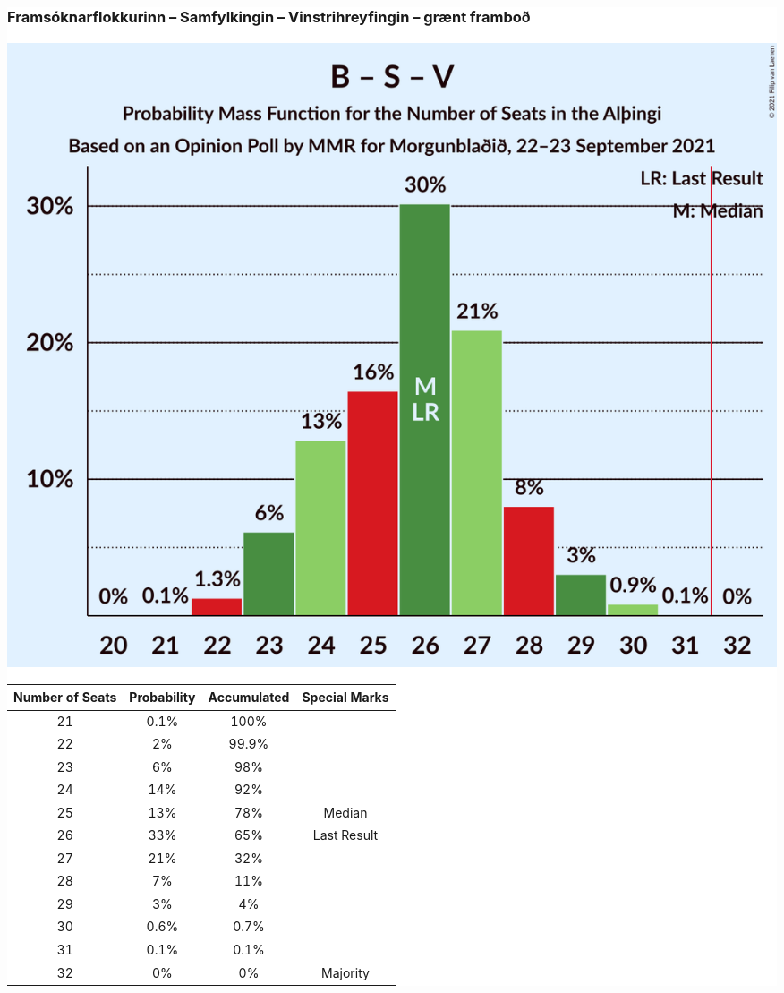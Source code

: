 ### Framsóknarflokkurinn – Samfylkingin – Vinstrihreyfingin – grænt framboð

![Graph with seats probability mass function not yet produced](2021-09-23-MMR-coalitions-seats-pmf-b–s–v.png "Seats Probability Mass Function")

| Number of Seats | Probability | Accumulated | Special Marks |
|:---------------:|:-----------:|:-----------:|:-------------:|
| 21 | 0.1% | 100% |  |
| 22 | 2% | 99.9% |  |
| 23 | 6% | 98% |  |
| 24 | 14% | 92% |  |
| 25 | 13% | 78% | Median |
| 26 | 33% | 65% | Last Result |
| 27 | 21% | 32% |  |
| 28 | 7% | 11% |  |
| 29 | 3% | 4% |  |
| 30 | 0.6% | 0.7% |  |
| 31 | 0.1% | 0.1% |  |
| 32 | 0% | 0% | Majority |
